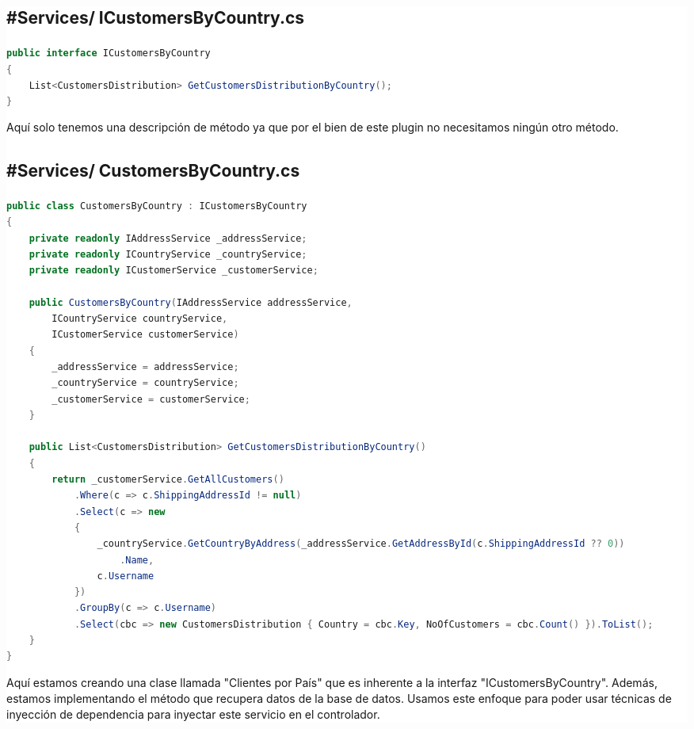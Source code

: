 ## #Services/ ICustomersByCountry.cs

```cs
public interface ICustomersByCountry
{
    List<CustomersDistribution> GetCustomersDistributionByCountry();
}
```

Aquí solo tenemos una descripción de método ya que por el bien de este plugin no necesitamos ningún otro método.

## #Services/ CustomersByCountry.cs

```cs
public class CustomersByCountry : ICustomersByCountry
{
    private readonly IAddressService _addressService;
    private readonly ICountryService _countryService;
    private readonly ICustomerService _customerService;

    public CustomersByCountry(IAddressService addressService, 
        ICountryService countryService,
        ICustomerService customerService)
    {
        _addressService = addressService;
        _countryService = countryService;
        _customerService = customerService;
    }

    public List<CustomersDistribution> GetCustomersDistributionByCountry()
    {
        return _customerService.GetAllCustomers()
            .Where(c => c.ShippingAddressId != null)
            .Select(c => new
            {
                _countryService.GetCountryByAddress(_addressService.GetAddressById(c.ShippingAddressId ?? 0))
                    .Name,
                c.Username
            })
            .GroupBy(c => c.Username)
            .Select(cbc => new CustomersDistribution { Country = cbc.Key, NoOfCustomers = cbc.Count() }).ToList();
    }
}
```

Aquí estamos creando una clase llamada "Clientes por País" que es inherente a la interfaz "ICustomersByCountry". Además, estamos implementando el método que recupera datos de la base de datos. Usamos este enfoque para poder usar técnicas de inyección de dependencia para inyectar este servicio en el controlador.
